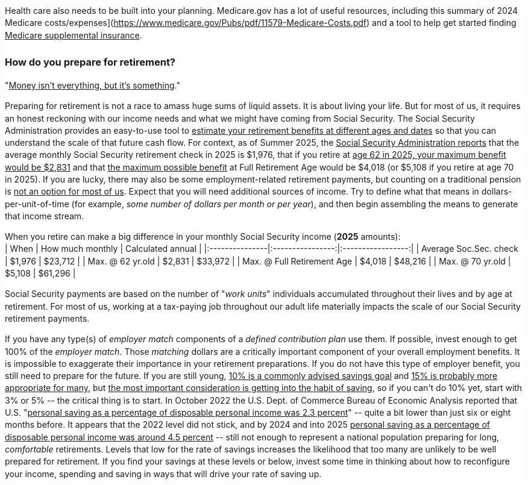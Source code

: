 Health care also needs to be built into your planning.  Medicare.gov has a lot of useful resources, including this summary of 2024 Medicare costs/expenses](https://www.medicare.gov/Pubs/pdf/11579-Medicare-Costs.pdf) and a tool to help get started finding [Medicare supplemental insurance](https://www.medicare.gov/plan-compare/#/?year=2024&lang=en).  

### How do you prepare for retirement?  

"[Money isn’t everything, but it’s something](https://www.cleveland.com/news/2023/06/things-you-wont-hear-at-most-graduation-commencement-speeches-terry-plutos-faith-you.html)."  

Preparing for retirement is not a race to amass huge sums of liquid assets.  It is about living your life.  But for most of us, it requires an honest reckoning with our income needs and what we might have coming from Social Security.  The Social Security Administration provides an easy-to-use tool to [estimate your retirement benefits at different ages and dates](https://www.ssa.gov/myaccount/retire-calc.html) so that you can understand the scale of that future cash flow.  For context, as of Summer 2025, the [Social Security Administration reports](https://www.ssa.gov/news/press/factsheets/colafacts2025.pdf) that the average monthly Social Security retirement check in 2025 is $1,976, that if you retire at [age 62 in 2025, your maximum benefit would be $2,831](https://www.ssa.gov/faqs/en/questions/KA-01897.html) and that [the maximum possible benefit](https://faq.ssa.gov/en-us/Topic/article/KA-01897) at Full Retirement Age would be $4,018 (or $5,108 if you retire at age 70 in 2025).  If you are lucky, there may also be some employment-related retirement payments, but counting on a traditional pension is [not an option for most of us](https://www.ssa.gov/policy/docs/ssb/v69n3/v69n3p1.html).  Expect that you will need additional sources of income.  Try to define what that means in dollars-per-unit-of-time (for example, *some number of dollars per month or per year*), and then begin assembling the means to generate that income stream.  

When you retire can make a big difference in your monthly Social Security income (**2025** amounts):  
| When           | How much monthly | Calculated annual |
|:---------------|:----------------:|:-----------------:|
| Average Soc.Sec. check | $1,976 | $23,712 |
| Max. @ 62 yr.old | $2,831 | $33,972 |
| Max. @ Full Retirement Age | $4,018 | $48,216 |
| Max. @ 70 yr.old | $5,108 | $61,296 |

Social Security payments are based on the number of "*work units*" individuals accumulated throughout their lives and by age at retirement.  For most of us, working at a tax-paying job throughout our adult life materially impacts the scale of our Social Security retirement payments.  

If you have any type(s) of *employer match* components of a *defined contribution plan* use them.  If possible, invest enough to get 100% of the *employer match*.  Those *matching* dollars are a critically important component of your overall employment benefits.  It is impossible to exaggerate their importance in your retirement preparations.  If you do not have this type of employer benefit, you still need to prepare for the future.  If you are still young, [10% is a commonly advised savings goal](https://www.nytimes.com/2022/07/08/business/bear-market-retirement-investment.html) and [15% is probably more appropriate for many](https://www.washingtonpost.com/business/2022/08/17/first-job-money-management/), but [the most important consideration is getting into the habit of saving](https://www.washingtonpost.com/business/2022/08/17/first-job-money-management/), so if you can't do 10% yet, start with 3% or 5% -- the critical thing is to start.  In October 2022 the U.S. Dept. of Commerce Bureau of Economic Analysis reported that U.S. "[personal saving as a percentage of disposable personal
income was 2.3 percent](https://www.bea.gov/sites/default/files/2022-12/pi1022.pdf)" -- quite a bit lower than just six or eight months before.  It appears that the 2022 level did not stick, and by 2024 and into 2025 [personal saving as a percentage of disposable personal income was around 4.5 percent](https://www.bea.gov/news/2025/personal-income-and-outlays-may-2025) -- still not enough to represent a national population preparing for long, *comfortable* retirements.  Levels that low for the rate of savings increases the likelihood that too many are unlikely to be well prepared for retirement.  If you find your savings at these levels or below, invest some time in thinking about how to reconfigure your income, spending and saving in ways that will drive your rate of saving up.  
